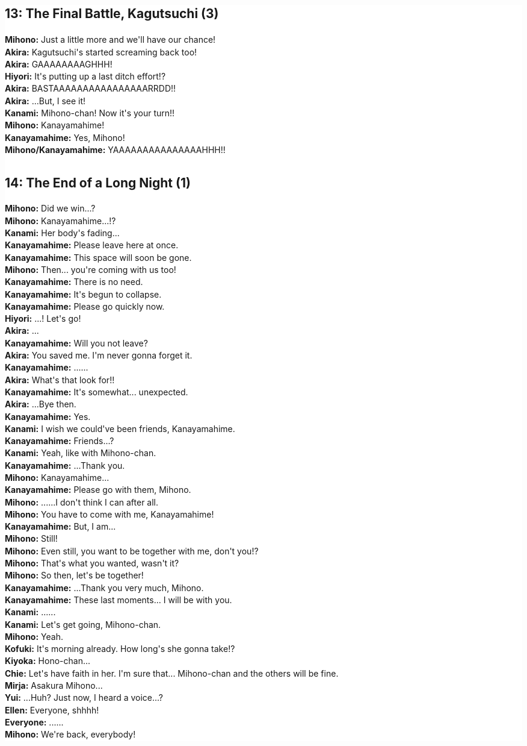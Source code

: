 ## 13: The Final Battle, Kagutsuchi (3\)
**Mihono:** Just a little more and we'll have our chance\!  
**Akira:** Kagutsuchi's started screaming back too\!  
**Akira:** GAAAAAAAAGHHH\!  
**Hiyori:** It's putting up a last ditch effort\!?  
**Akira:** BASTAAAAAAAAAAAAAAAARRDD\!\!  
**Akira:** \.\.\.But, I see it\!  
**Kanami:** Mihono-chan\! Now it's your turn\!\!  
**Mihono:** Kanayamahime\!  
**Kanayamahime:** Yes, Mihono\!  
**Mihono/Kanayamahime:** YAAAAAAAAAAAAAAAHHH\!\!  

## 14: The End of a Long Night (1\)
**Mihono:** Did we win\.\.\.?  
**Mihono:** Kanayamahime\.\.\.\!?  
**Kanami:** Her body's fading\.\.\.  
**Kanayamahime:** Please leave here at once\.  
**Kanayamahime:** This space will soon be gone\.  
**Mihono:** Then\.\.\. you're coming with us too\!  
**Kanayamahime:** There is no need\.  
**Kanayamahime:** It's begun to collapse\.  
**Kanayamahime:** Please go quickly now\.  
**Hiyori:** \.\.\.\! Let's go\!  
**Akira:** \.\.\.  
**Kanayamahime:** Will you not leave?  
**Akira:** You saved me\. I'm never gonna forget it\.  
**Kanayamahime:** \.\.\.\.\.\.  
**Akira:** What's that look for\!\!  
**Kanayamahime:** It's somewhat\.\.\. unexpected\.  
**Akira:** \.\.\.Bye then\.  
**Kanayamahime:** Yes\.  
**Kanami:** I wish we could've been friends, Kanayamahime\.  
**Kanayamahime:** Friends\.\.\.?  
**Kanami:** Yeah, like with Mihono-chan\.  
**Kanayamahime:** \.\.\.Thank you\.  
**Mihono:** Kanayamahime\.\.\.  
**Kanayamahime:** Please go with them, Mihono\.  
**Mihono:** \.\.\.\.\.\.I don't think I can after all\.  
**Mihono:** You have to come with me, Kanayamahime\!  
**Kanayamahime:** But, I am\.\.\.   
**Mihono:** Still\!  
**Mihono:** Even still, you want to be together with me, don't you\!?  
**Mihono:** That's what you wanted, wasn't it?  
**Mihono:** So then, let's be together\!  
**Kanayamahime:** \.\.\.Thank you very much, Mihono\.  
**Kanayamahime:** These last moments\.\.\. I will be with you\.  
**Kanami:** \.\.\.\.\.\.  
**Kanami:** Let's get going, Mihono-chan\.  
**Mihono:** Yeah\.  
**Kofuki:** It's morning already\. How long's she gonna take\!?  
**Kiyoka:** Hono-chan\.\.\.  
**Chie:** Let's have faith in her\. I'm sure that\.\.\. Mihono-chan and the others will be fine\.  
**Mirja:** Asakura Mihono\.\.\.  
**Yui:** \.\.\.Huh? Just now, I heard a voice\.\.\.?  
**Ellen:** Everyone, shhhh\!  
**Everyone:** \.\.\.\.\.\.  
**Mihono:** We're back, everybody\!  
